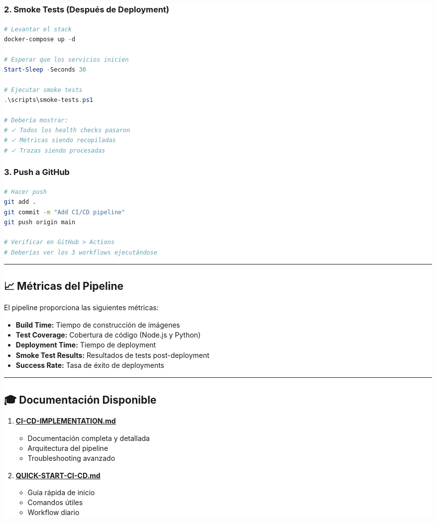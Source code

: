 ### 2. Smoke Tests (Después de Deployment)
```powershell
# Levantar el stack
docker-compose up -d

# Esperar que los servicios inicien
Start-Sleep -Seconds 30

# Ejecutar smoke tests
.\scripts\smoke-tests.ps1

# Debería mostrar:
# ✓ Todos los health checks pasaron
# ✓ Métricas siendo recopiladas
# ✓ Trazas siendo procesadas
```

### 3. Push a GitHub
```bash
# Hacer push
git add .
git commit -m "Add CI/CD pipeline"
git push origin main

# Verificar en GitHub > Actions
# Deberías ver los 3 workflows ejecutándose
```

---

## 📈 Métricas del Pipeline

El pipeline proporciona las siguientes métricas:

- **Build Time:** Tiempo de construcción de imágenes
- **Test Coverage:** Cobertura de código (Node.js y Python)
- **Deployment Time:** Tiempo de deployment
- **Smoke Test Results:** Resultados de tests post-deployment
- **Success Rate:** Tasa de éxito de deployments

---

## 🎓 Documentación Disponible

1. **[CI-CD-IMPLEMENTATION.md](CI-CD-IMPLEMENTATION.md)**
   - Documentación completa y detallada
   - Arquitectura del pipeline
   - Troubleshooting avanzado

2. **[QUICK-START-CI-CD.md](QUICK-START-CI-CD.md)**
   - Guía rápida de inicio
   - Comandos útiles
   - Workflow diario
